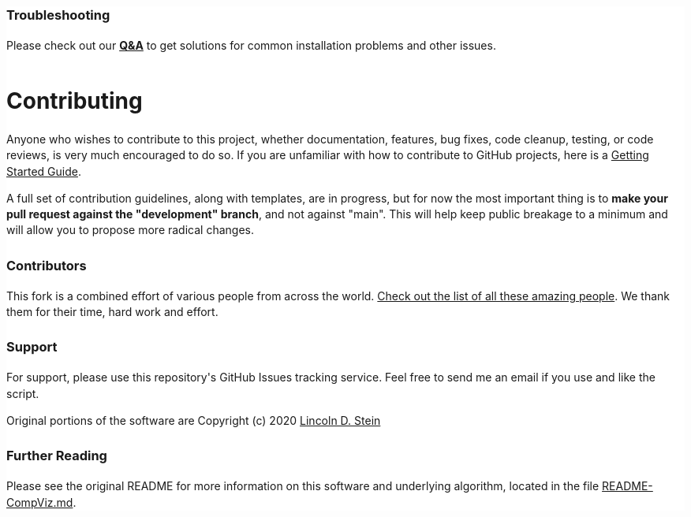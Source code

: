 ### Troubleshooting

Please check out our **[Q&A](https://invoke-ai.github.io/InvokeAI/help/TROUBLESHOOT/#faq)** to get solutions for common installation
problems and other issues.

# Contributing

Anyone who wishes to contribute to this project, whether documentation, features, bug fixes, code
cleanup, testing, or code reviews, is very much encouraged to do so. If you are unfamiliar with how
to contribute to GitHub projects, here is a
[Getting Started Guide](https://opensource.com/article/19/7/create-pull-request-github).

A full set of contribution guidelines, along with templates, are in progress, but for now the most
important thing is to **make your pull request against the "development" branch**, and not against
"main". This will help keep public breakage to a minimum and will allow you to propose more radical
changes.

### Contributors

This fork is a combined effort of various people from across the world.
[Check out the list of all these amazing people](https://invoke-ai.github.io/InvokeAI/other/CONTRIBUTORS/). We thank them for
their time, hard work and effort.

### Support

For support, please use this repository's GitHub Issues tracking service. Feel free to send me an
email if you use and like the script.

Original portions of the software are Copyright (c) 2020
[Lincoln D. Stein](https://github.com/lstein)

### Further Reading

Please see the original README for more information on this software and underlying algorithm,
located in the file [README-CompViz.md](https://invoke-ai.github.io/InvokeAI/other/README-CompViz/).
